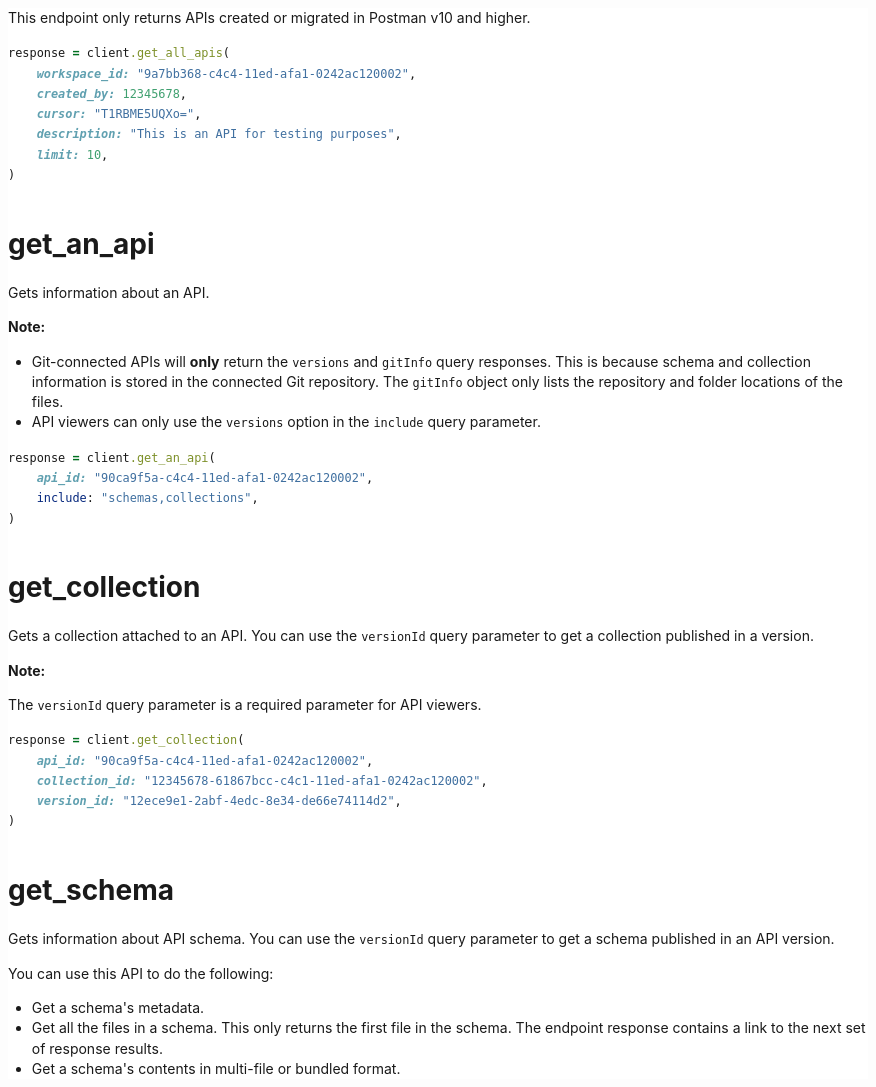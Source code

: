 This endpoint only returns APIs created or migrated in Postman v10 and higher.

```ruby
response = client.get_all_apis(
    workspace_id: "9a7bb368-c4c4-11ed-afa1-0242ac120002",
    created_by: 12345678,
    cursor: "T1RBME5UQXo=",
    description: "This is an API for testing purposes",
    limit: 10,
)
```
# get_an_api
Gets information about an API.

**Note:**

- Git-connected APIs will **only** return the `versions` and `gitInfo` query responses. This is because schema and collection information is stored in the connected Git repository. The `gitInfo` object only lists the repository and folder locations of the files.
- API viewers can only use the `versions` option in the `include` query parameter.

```ruby
response = client.get_an_api(
    api_id: "90ca9f5a-c4c4-11ed-afa1-0242ac120002",
    include: "schemas,collections",
)
```
# get_collection
Gets a collection attached to an API. You can use the `versionId` query parameter to get a collection published in a version.

**Note:**

The `versionId` query parameter is a required parameter for API viewers.

```ruby
response = client.get_collection(
    api_id: "90ca9f5a-c4c4-11ed-afa1-0242ac120002",
    collection_id: "12345678-61867bcc-c4c1-11ed-afa1-0242ac120002",
    version_id: "12ece9e1-2abf-4edc-8e34-de66e74114d2",
)
```
# get_schema
Gets information about API schema. You can use the `versionId` query parameter to get a schema published in an API version.

You can use this API to do the following:

- Get a schema's metadata.
- Get all the files in a schema. This only returns the first file in the schema. The endpoint response contains a link to the next set of response results.
- Get a schema's contents in multi-file or bundled format.
